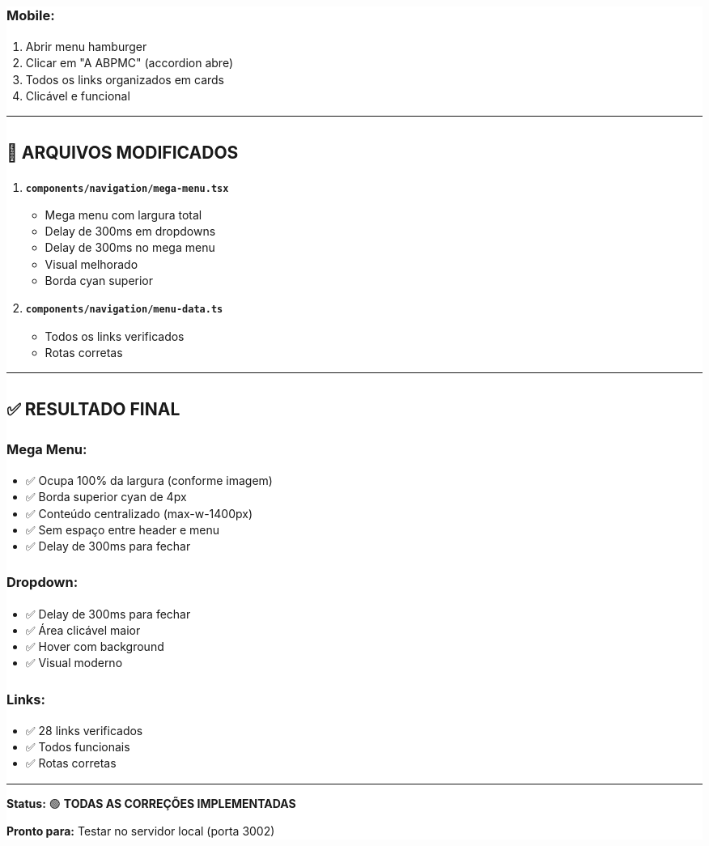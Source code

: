 ### **Mobile:**
1. Abrir menu hamburger
2. Clicar em "A ABPMC" (accordion abre)
3. Todos os links organizados em cards
4. Clicável e funcional

---

## 📄 ARQUIVOS MODIFICADOS

1. **`components/navigation/mega-menu.tsx`**
   - Mega menu com largura total
   - Delay de 300ms em dropdowns
   - Delay de 300ms no mega menu
   - Visual melhorado
   - Borda cyan superior

2. **`components/navigation/menu-data.ts`**
   - Todos os links verificados
   - Rotas corretas

---

## ✅ RESULTADO FINAL

### **Mega Menu:**
- ✅ Ocupa 100% da largura (conforme imagem)
- ✅ Borda superior cyan de 4px
- ✅ Conteúdo centralizado (max-w-1400px)
- ✅ Sem espaço entre header e menu
- ✅ Delay de 300ms para fechar

### **Dropdown:**
- ✅ Delay de 300ms para fechar
- ✅ Área clicável maior
- ✅ Hover com background
- ✅ Visual moderno

### **Links:**
- ✅ 28 links verificados
- ✅ Todos funcionais
- ✅ Rotas corretas

---

**Status:** 🟢 **TODAS AS CORREÇÕES IMPLEMENTADAS**

**Pronto para:** Testar no servidor local (porta 3002)
